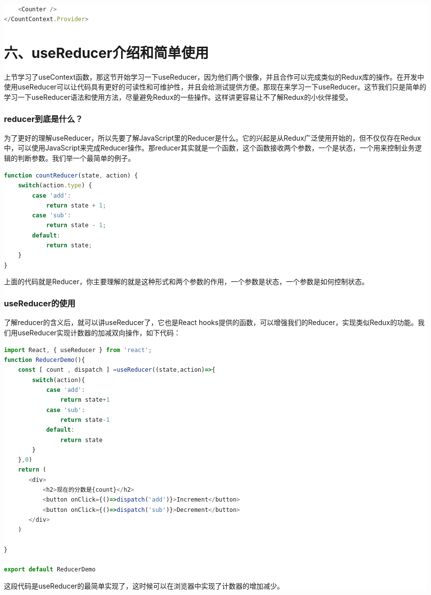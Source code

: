 ```js
    <Counter />
</CountContext.Provider>
```

# 六、useReducer介绍和简单使用
上节学习了useContext函数，那这节开始学习一下useReducer，因为他们两个很像，并且合作可以完成类似的Redux库的操作。在开发中使用useReducer可以让代码具有更好的可读性和可维护性，并且会给测试提供方便。那现在来学习一下useReducer。这节我们只是简单的学习一下useReducer语法和使用方法，尽量避免Redux的一些操作。这样讲更容易让不了解Redux的小伙伴接受。

### reducer到底是什么？
为了更好的理解useReducer，所以先要了解JavaScript里的Reducer是什么。它的兴起是从Redux广泛使用开始的，但不仅仅存在Redux中，可以使用JavaScript来完成Reducer操作。那reducer其实就是一个函数，这个函数接收两个参数，一个是状态，一个用来控制业务逻辑的判断参数。我们举一个最简单的例子。
```js
function countReducer(state, action) {
    switch(action.type) {
        case 'add':
            return state + 1;
        case 'sub':
            return state - 1;
        default: 
            return state;
    }
}
```
上面的代码就是Reducer，你主要理解的就是这种形式和两个参数的作用，一个参数是状态，一个参数是如何控制状态。

### useReducer的使用
了解reducer的含义后，就可以讲useReducer了，它也是React hooks提供的函数，可以增强我们的Reducer，实现类似Redux的功能。我们用useReducer实现计数器的加减双向操作，如下代码：
```js
import React, { useReducer } from 'react';
function ReducerDemo(){
    const [ count , dispatch ] =useReducer((state,action)=>{
        switch(action){
            case 'add':
                return state+1
            case 'sub':
                return state-1
            default:
                return state
        }
    },0)
    return (
       <div>
           <h2>现在的分数是{count}</h2>
           <button onClick={()=>dispatch('add')}>Increment</button>
           <button onClick={()=>dispatch('sub')}>Decrement</button>
       </div>
    )

}

export default ReducerDemo
```
这段代码是useReducer的最简单实现了，这时候可以在浏览器中实现了计数器的增加减少。
